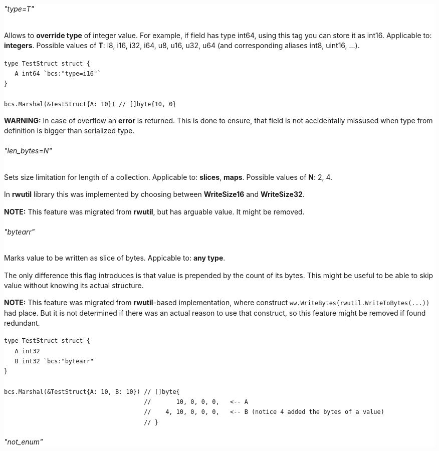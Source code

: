 ###### "type=T"

Allows to **override type** of integer value. For example, if field has type int64, using this tag you can store it as int16.
Applicable to: **integers**.
Possible values of **T**: i8, i16, i32, i64, u8, u16, u32, u64 (and corresponding aliases int8, uint16, ...).

```
type TestStruct struct {
   A int64 `bcs:"type=i16"`
}

bcs.Marshal(&TestStruct{A: 10}) // []byte{10, 0}
```

**WARNING:** In case of overflow an **error** is returned. This is done to ensure, that field is not accidentally missused when type from definition is bigger than serialized type.

###### "len_bytes=N"

Sets size limitation for length of a collection.
Applicable to: **slices**, **maps**.
Possible values of **N**: 2, 4.

In **rwutil** library this was implemented by choosing between **WriteSize16** and **WriteSize32**.

**NOTE:** This feature was migrated from **rwutil**, but has arguable value. It might be removed.

###### "bytearr"

Marks value to be written as slice of bytes.
Appicable to: **any type**.

The only difference this flag introduces is that value is prepended by the count of its bytes. This might be useful to be able to skip value without knowing its actual structure.

**NOTE:** This feature was migrated from **rwutil**-based implementation, where construct `ww.WriteBytes(rwutil.WriteToBytes(...))` had place.
But it is not determined if there was an actual reason to use that construct, so this feature might be removed if found redundant.

```
type TestStruct struct {
   A int32
   B int32 `bcs:"bytearr"
}

bcs.Marshal(&TestStruct{A: 10, B: 10}) // []byte{
                                       //       10, 0, 0, 0,   <-- A
                                       //    4, 10, 0, 0, 0,   <-- B (notice 4 added the bytes of a value)
                                       // }
```

###### "not_enum"
